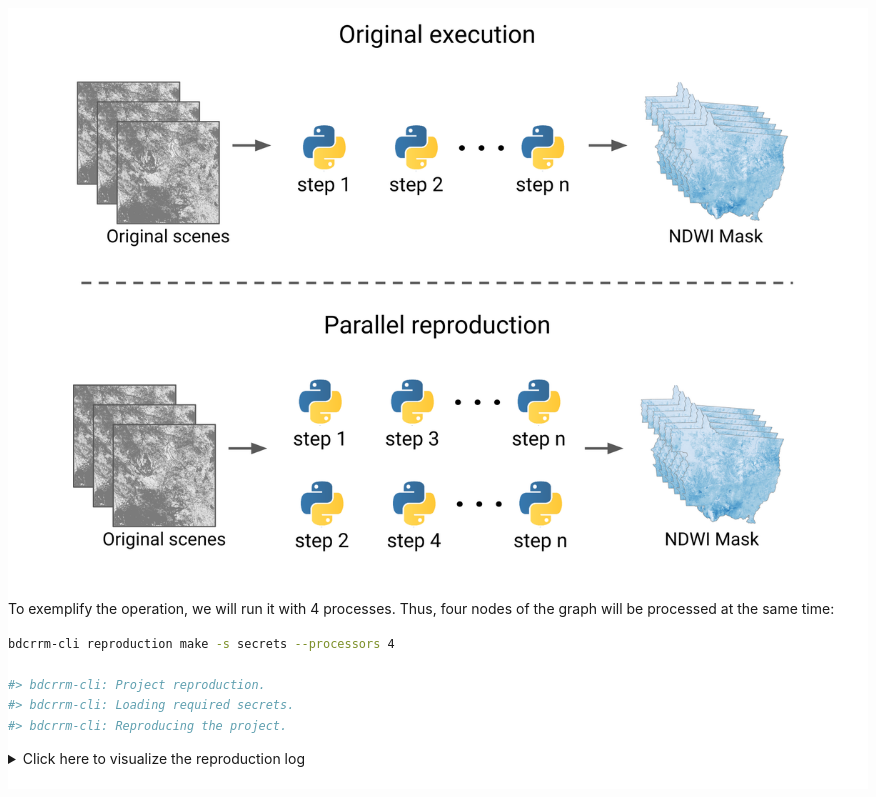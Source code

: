 <img src="./figures/parallel_execution_model.png" width="85%" style="display: block; margin: auto;" />

<br>

To exemplify the operation, we will run it with 4 processes. Thus, four
nodes of the graph will be processed at the same time:

``` sh
bdcrrm-cli reproduction make -s secrets --processors 4

#> bdcrrm-cli: Project reproduction.
#> bdcrrm-cli: Loading required secrets.
#> bdcrrm-cli: Reproducing the project.
```

<details><summary>
Click here to visualize the reproduction log
</summary></details>

<br>
